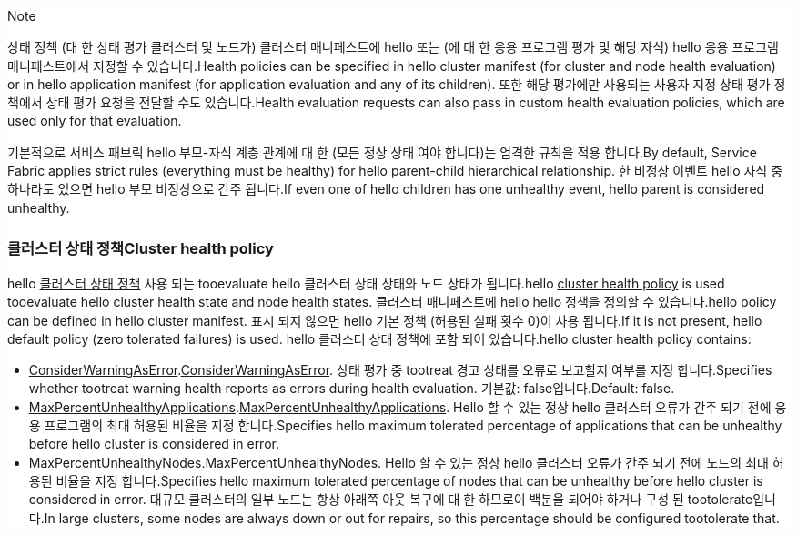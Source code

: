 > [!NOTE]
> <span data-ttu-id="7a532-223">상태 정책 (대 한 상태 평가 클러스터 및 노드가) 클러스터 매니페스트에 hello 또는 (에 대 한 응용 프로그램 평가 및 해당 자식) hello 응용 프로그램 매니페스트에서 지정할 수 있습니다.</span><span class="sxs-lookup"><span data-stu-id="7a532-223">Health policies can be specified in hello cluster manifest (for cluster and node health evaluation) or in hello application manifest (for application evaluation and any of its children).</span></span> <span data-ttu-id="7a532-224">또한 해당 평가에만 사용되는 사용자 지정 상태 평가 정책에서 상태 평가 요청을 전달할 수도 있습니다.</span><span class="sxs-lookup"><span data-stu-id="7a532-224">Health evaluation requests can also pass in custom health evaluation policies, which are used only for that evaluation.</span></span>
> 
> 

<span data-ttu-id="7a532-225">기본적으로 서비스 패브릭 hello 부모-자식 계층 관계에 대 한 (모든 정상 상태 여야 합니다)는 엄격한 규칙을 적용 합니다.</span><span class="sxs-lookup"><span data-stu-id="7a532-225">By default, Service Fabric applies strict rules (everything must be healthy) for hello parent-child hierarchical relationship.</span></span> <span data-ttu-id="7a532-226">한 비정상 이벤트 hello 자식 중 하나라도 있으면 hello 부모 비정상으로 간주 됩니다.</span><span class="sxs-lookup"><span data-stu-id="7a532-226">If even one of hello children has one unhealthy event, hello parent is considered unhealthy.</span></span>

### <a name="cluster-health-policy"></a><span data-ttu-id="7a532-227">클러스터 상태 정책</span><span class="sxs-lookup"><span data-stu-id="7a532-227">Cluster health policy</span></span>
<span data-ttu-id="7a532-228">hello [클러스터 상태 정책](https://docs.microsoft.com/dotnet/api/system.fabric.health.clusterhealthpolicy) 사용 되는 tooevaluate hello 클러스터 상태 상태와 노드 상태가 됩니다.</span><span class="sxs-lookup"><span data-stu-id="7a532-228">hello [cluster health policy](https://docs.microsoft.com/dotnet/api/system.fabric.health.clusterhealthpolicy) is used tooevaluate hello cluster health state and node health states.</span></span> <span data-ttu-id="7a532-229">클러스터 매니페스트에 hello hello 정책을 정의할 수 있습니다.</span><span class="sxs-lookup"><span data-stu-id="7a532-229">hello policy can be defined in hello cluster manifest.</span></span> <span data-ttu-id="7a532-230">표시 되지 않으면 hello 기본 정책 (허용된 실패 횟수 0)이 사용 됩니다.</span><span class="sxs-lookup"><span data-stu-id="7a532-230">If it is not present, hello default policy (zero tolerated failures) is used.</span></span>
<span data-ttu-id="7a532-231">hello 클러스터 상태 정책에 포함 되어 있습니다.</span><span class="sxs-lookup"><span data-stu-id="7a532-231">hello cluster health policy contains:</span></span>

* <span data-ttu-id="7a532-232">[ConsiderWarningAsError](https://docs.microsoft.com/dotnet/api/system.fabric.health.clusterhealthpolicy.considerwarningaserror).</span><span class="sxs-lookup"><span data-stu-id="7a532-232">[ConsiderWarningAsError](https://docs.microsoft.com/dotnet/api/system.fabric.health.clusterhealthpolicy.considerwarningaserror).</span></span> <span data-ttu-id="7a532-233">상태 평가 중 tootreat 경고 상태를 오류로 보고할지 여부를 지정 합니다.</span><span class="sxs-lookup"><span data-stu-id="7a532-233">Specifies whether tootreat warning health reports as errors during health evaluation.</span></span> <span data-ttu-id="7a532-234">기본값: false입니다.</span><span class="sxs-lookup"><span data-stu-id="7a532-234">Default: false.</span></span>
* <span data-ttu-id="7a532-235">[MaxPercentUnhealthyApplications](https://docs.microsoft.com/dotnet/api/system.fabric.health.clusterhealthpolicy.maxpercentunhealthyapplications).</span><span class="sxs-lookup"><span data-stu-id="7a532-235">[MaxPercentUnhealthyApplications](https://docs.microsoft.com/dotnet/api/system.fabric.health.clusterhealthpolicy.maxpercentunhealthyapplications).</span></span> <span data-ttu-id="7a532-236">Hello 할 수 있는 정상 hello 클러스터 오류가 간주 되기 전에 응용 프로그램의 최대 허용된 비율을 지정 합니다.</span><span class="sxs-lookup"><span data-stu-id="7a532-236">Specifies hello maximum tolerated percentage of applications that can be unhealthy before hello cluster is considered in error.</span></span>
* <span data-ttu-id="7a532-237">[MaxPercentUnhealthyNodes](https://docs.microsoft.com/dotnet/api/system.fabric.health.clusterhealthpolicy.maxpercentunhealthynodes).</span><span class="sxs-lookup"><span data-stu-id="7a532-237">[MaxPercentUnhealthyNodes](https://docs.microsoft.com/dotnet/api/system.fabric.health.clusterhealthpolicy.maxpercentunhealthynodes).</span></span> <span data-ttu-id="7a532-238">Hello 할 수 있는 정상 hello 클러스터 오류가 간주 되기 전에 노드의 최대 허용된 비율을 지정 합니다.</span><span class="sxs-lookup"><span data-stu-id="7a532-238">Specifies hello maximum tolerated percentage of nodes that can be unhealthy before hello cluster is considered in error.</span></span> <span data-ttu-id="7a532-239">대규모 클러스터의 일부 노드는 항상 아래쪽 아웃 복구에 대 한 하므로이 백분율 되어야 하거나 구성 된 tootolerate입니다.</span><span class="sxs-lookup"><span data-stu-id="7a532-239">In large clusters, some nodes are always down or out for repairs, so this percentage should be configured tootolerate that.</span></span>

[1]: ./media/service-fabric-health-introduction/servicefabric-health-hierarchy.png
[2]: ./media/service-fabric-health-introduction/servicefabric-health-report-eval-error.png
[3]: ./media/service-fabric-health-introduction/servicefabric-health-report-eval-warning.png
[4]: ./media/service-fabric-health-introduction/servicefabric-health-hierarchy-eval.png